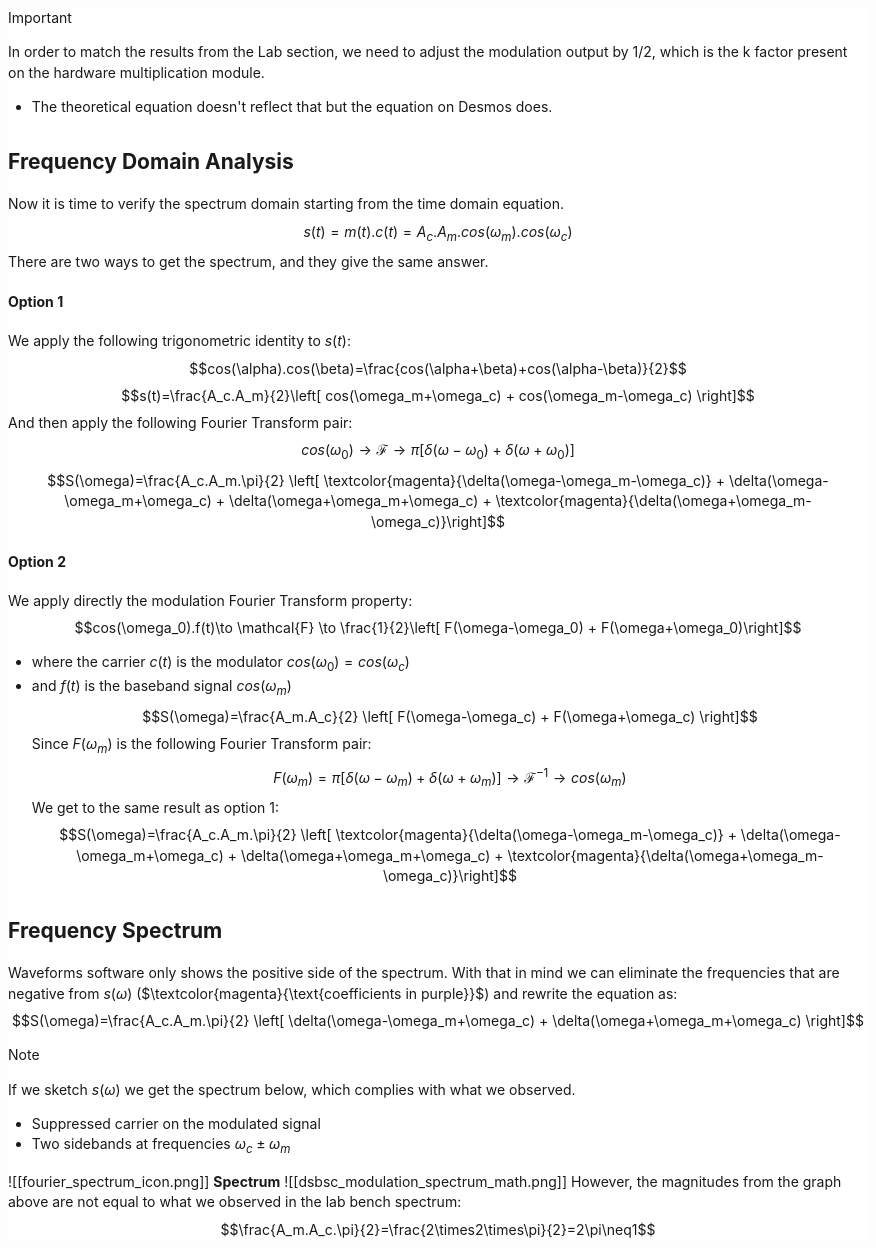 > [!important] 
> In order to match the results from the Lab section, we need to adjust the modulation output by 1/2, which is the k factor present on the hardware multiplication module.
> - The theoretical equation doesn't reflect that but the equation on Desmos does.

## Frequency Domain Analysis

Now it is time to verify the spectrum domain starting from the time domain equation.
$$s(t)=m(t).c(t)=A_c.A_m.cos(\omega_m).cos(\omega_c)$$
There are two ways to get the spectrum, and they give the same answer.

#### Option 1

We apply the following trigonometric identity to $s(t)$:
$$cos(\alpha).cos(\beta)=\frac{cos(\alpha+\beta)+cos(\alpha-\beta)}{2}$$
$$s(t)=\frac{A_c.A_m}{2}\left[ cos(\omega_m+\omega_c) + cos(\omega_m-\omega_c) \right]$$
And then apply the following Fourier Transform pair:
$$cos(\omega_0)\to \mathcal{F} \to \pi \left[ \delta(\omega-\omega_0) + \delta(\omega+\omega_0)\right]$$
$$S(\omega)=\frac{A_c.A_m.\pi}{2} \left[ \textcolor{magenta}{\delta(\omega-\omega_m-\omega_c)} + \delta(\omega-\omega_m+\omega_c) + \delta(\omega+\omega_m+\omega_c) + \textcolor{magenta}{\delta(\omega+\omega_m-\omega_c)}\right]$$

#### Option 2

We apply directly the modulation Fourier Transform property:
$$cos(\omega_0).f(t)\to \mathcal{F} \to \frac{1}{2}\left[ F(\omega-\omega_0) + F(\omega+\omega_0)\right]$$
- where the carrier $c(t)$ is the modulator $cos(\omega_0)=cos(\omega_c)$
- and $f(t)$ is the baseband signal $cos(\omega_m)$
$$S(\omega)=\frac{A_m.A_c}{2} \left[ F(\omega-\omega_c) + F(\omega+\omega_c) \right]$$
Since $F(\omega_m)$ is the following Fourier Transform pair:
$$F(\omega_m)=\pi \left[ \delta(\omega-\omega_m) + \delta(\omega+\omega_m)\right] \to \mathcal{F}^{-1} \to cos(\omega_m) $$
We get to the same result as option 1:
$$S(\omega)=\frac{A_c.A_m.\pi}{2} \left[ \textcolor{magenta}{\delta(\omega-\omega_m-\omega_c)} + \delta(\omega-\omega_m+\omega_c) + \delta(\omega+\omega_m+\omega_c) + \textcolor{magenta}{\delta(\omega+\omega_m-\omega_c)}\right]$$

## Frequency Spectrum

Waveforms software only shows the positive side of the spectrum. With that in mind we can eliminate the frequencies that are negative from $s(\omega)$ ($\textcolor{magenta}{\text{coefficients in purple}}$) and rewrite the equation as:
$$S(\omega)=\frac{A_c.A_m.\pi}{2} \left[ \delta(\omega-\omega_m+\omega_c) + \delta(\omega+\omega_m+\omega_c) \right]$$
> [!note] 
> If we sketch $s(\omega)$ we get the spectrum below, which complies with what we observed.
> - Suppressed carrier on the modulated signal
> - Two sidebands at frequencies $\omega_c \pm \omega_m$ 

![[fourier_spectrum_icon.png]] **Spectrum**
![[dsbsc_modulation_spectrum_math.png]]
However, the magnitudes from the graph above are not equal to what we observed in the lab bench spectrum:
$$\frac{A_m.A_c.\pi}{2}=\frac{2\times2\times\pi}{2}=2\pi\neq1$$
